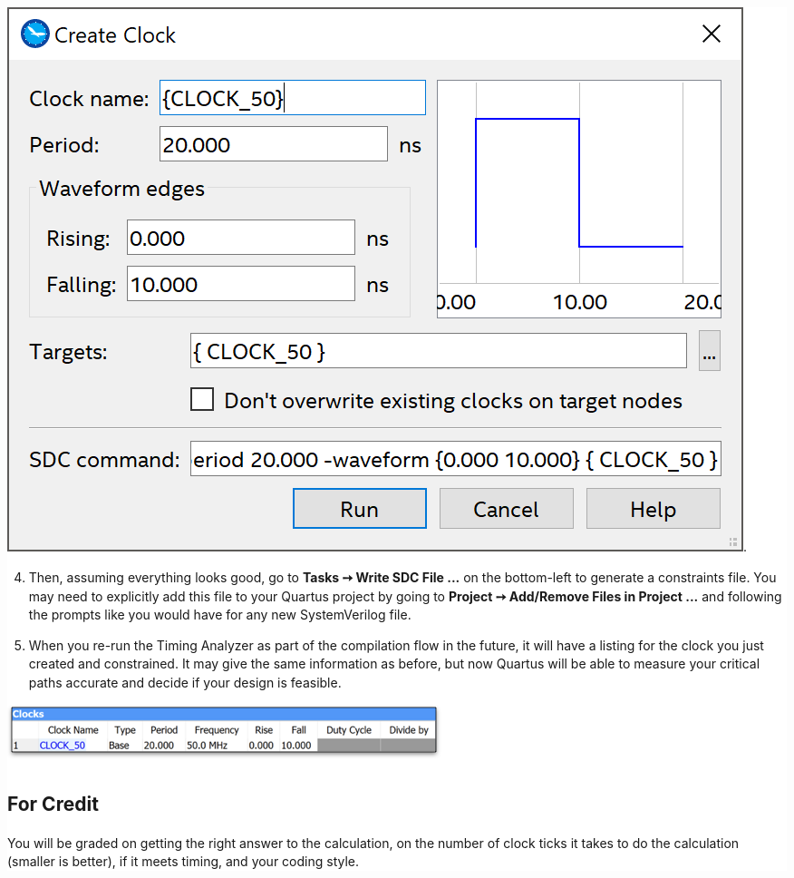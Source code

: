    ![Defining a clock](./images/Clock_Constraints.png).

4. Then, assuming everything looks good, go to **Tasks ➙ Write SDC File ...** on
   the bottom-left to generate a constraints file.  You may need to explicitly
   add this file to your Quartus project by going to **Project ➙ Add/Remove
   Files in Project ...** and following the prompts like you would have for any
   new SystemVerilog file.

5. When you re-run the Timing Analyzer as part of the compilation flow in the
   future, it will have a listing for the clock you just created and constrained.
   It may give the same information as before, but now Quartus will be able to
   measure your critical paths accurate and decide if your design is feasible.

![Clock Constraints](./images/TimingQuest_Clocks.png)

## For Credit

You will be graded on getting the right answer to the calculation, on the number
of clock ticks it takes to do the calculation (smaller is better), if it meets
timing, and your coding style.
